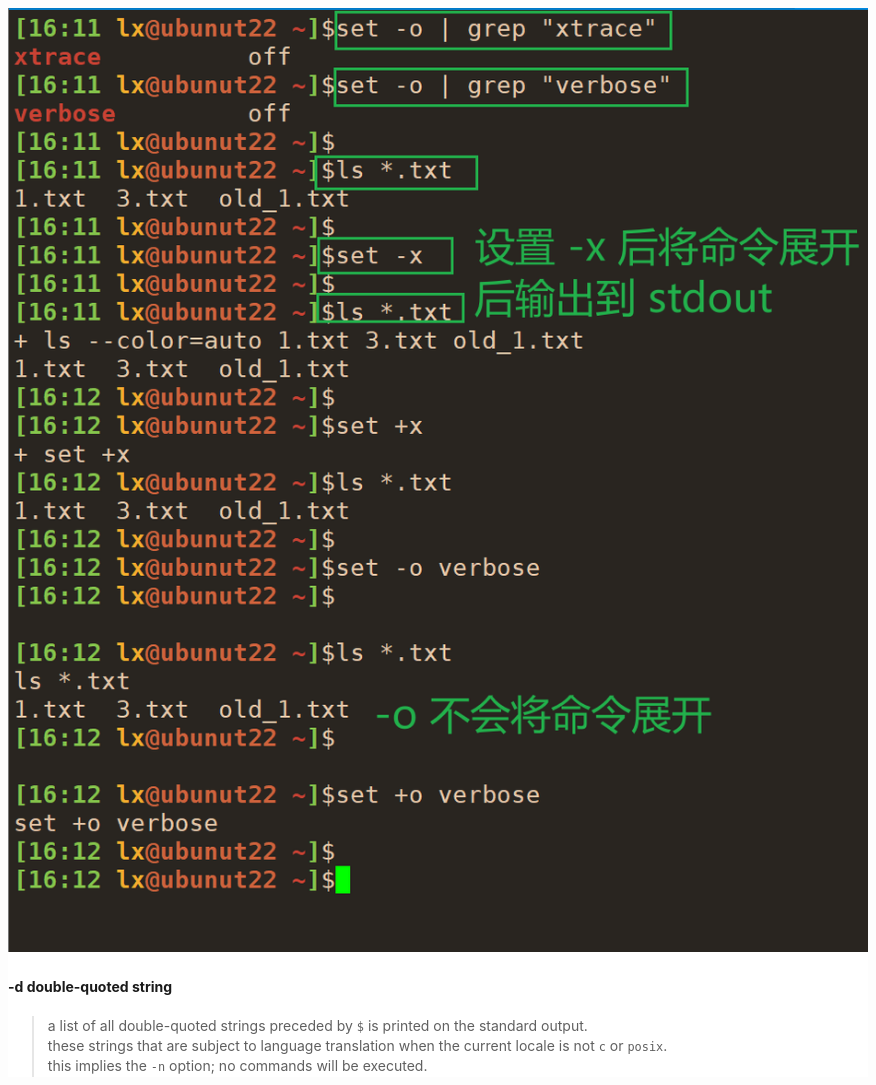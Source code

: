 ![](img/2023-04-07-16-14-57.png)  
      
#### -d double-quoted string  
> a list of all double-quoted strings preceded by `$` is printed on the standard output.  
> these strings that are subject to language translation when the current locale is not `c` or `posix`.  
> this implies the `-n` option; no commands will be executed.  
      